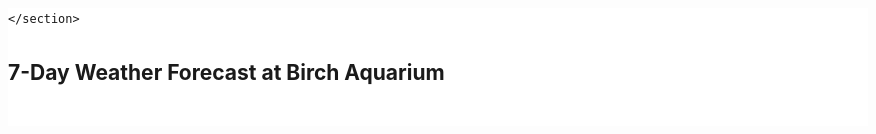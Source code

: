     </section>
  </div>
</body>


<section class="section">
  <h2 class="section-title">7-Day Weather Forecast at Birch Aquarium</h2>
  <div id="weather-container" class="weather-row"></div>
</section>

<style>
  .weather-row {
    display: flex;
    overflow-x: auto;
    gap: 20px; /* Space between the cards */
    padding: 10px;
    justify-content: start;
  }

  .weather-card {
    background-color: #007bff;  /* Set a background color for the card */
    padding: 15px;
    border-radius: 8px;
    box-shadow: 0 4px 6px rgba(0, 0, 0, 0.1);
    text-align: center;
    width: 150px;
    min-width: 150px; /* Ensures the cards are a minimum size */
    display: flex;
    flex-direction: column;
    align-items: center;
    justify-content: space-between;
    color: #ffffff;  /* Set the text color to white */
  }

  .weather-card img {
    max-width: 50px;
    max-height: 50px;
  }

  .weather-card h3 {
    font-size: 1.2rem;
    margin: 10px 0;
    color: #ffffff;  /* Ensure the date text is white */
  }

  .weather-card p {
    font-size: 0.9rem;
    margin: 5px 0;
  }

  .weather-card p strong {
    font-weight: bold;  /* Bold high/low temperature */
  }
</style>
